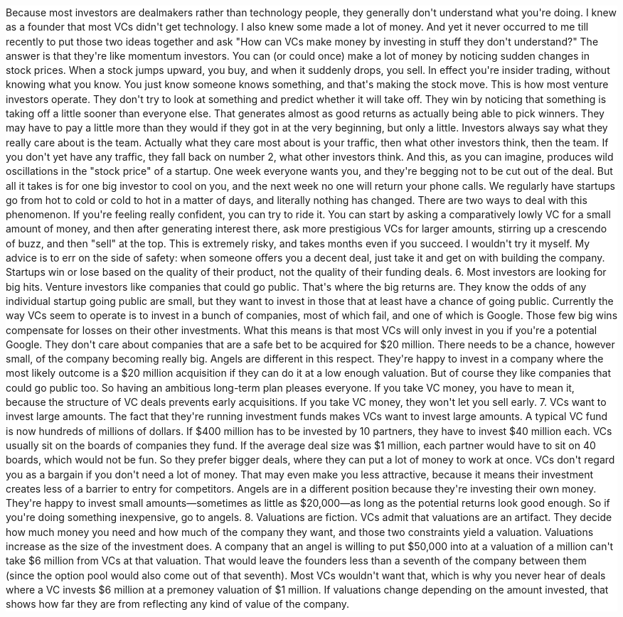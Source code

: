   Because most investors are dealmakers rather than technology people, they generally don't understand what you're doing. I knew as a founder that most VCs didn't get technology. I also knew some made a lot of money. And yet it never occurred to me till recently to put those two ideas together and ask "How can VCs make money by investing in stuff they don't understand?"
  The answer is that they're like momentum investors. You can (or could once) make a lot of money by noticing sudden changes in stock prices. When a stock jumps upward, you buy, and when it suddenly drops, you sell. In effect you're insider trading, without knowing what you know. You just know someone knows something, and that's making the stock move.
  This is how most venture investors operate. They don't try to look at something and predict whether it will take off. They win by noticing that something is taking off a little sooner than everyone else. That generates almost as good returns as actually being able to pick winners. They may have to pay a little more than they would if they got in at the very beginning, but only a little.
  Investors always say what they really care about is the team. Actually what they care most about is your traffic, then what other investors think, then the team. If you don't yet have any traffic, they fall back on number 2, what other investors think. And this, as you can imagine, produces wild oscillations in the "stock price" of a startup. One week everyone wants you, and they're begging not to be cut out of the deal. But all it takes is for one big investor to cool on you, and the next week no one will return your phone calls. We regularly have startups go from hot to cold or cold to hot in a matter of days, and literally nothing has changed.
  There are two ways to deal with this phenomenon. If you're feeling really confident, you can try to ride it. You can start by asking a comparatively lowly VC for a small amount of money, and then after generating interest there, ask more prestigious VCs for larger amounts, stirring up a crescendo of buzz, and then "sell" at the top. This is extremely risky, and takes months even if you succeed. I wouldn't try it myself. My advice is to err on the side of safety: when someone offers you a decent deal, just take it and get on with building the company. Startups win or lose based on the quality of their product, not the quality of their funding deals.
  6. Most investors are looking for big hits.
  Venture investors like companies that could go public. That's where the big returns are. They know the odds of any individual startup going public are small, but they want to invest in those that at least have a chance of going public.
  Currently the way VCs seem to operate is to invest in a bunch of companies, most of which fail, and one of which is Google. Those few big wins compensate for losses on their other investments. What this means is that most VCs will only invest in you if you're a potential Google. They don't care about companies that are a safe bet to be acquired for $20 million. There needs to be a chance, however small, of the company becoming really big.
  Angels are different in this respect. They're happy to invest in a company where the most likely outcome is a $20 million acquisition if they can do it at a low enough valuation. But of course they like companies that could go public too. So having an ambitious long-term plan pleases everyone.
  If you take VC money, you have to mean it, because the structure of VC deals prevents early acquisitions. If you take VC money, they won't let you sell early.
  7. VCs want to invest large amounts.
  The fact that they're running investment funds makes VCs want to invest large amounts. A typical VC fund is now hundreds of millions of dollars. If $400 million has to be invested by 10 partners, they have to invest $40 million each. VCs usually sit on the boards of companies they fund. If the average deal size was $1 million, each partner would have to sit on 40 boards, which would not be fun. So they prefer bigger deals, where they can put a lot of money to work at once.
  VCs don't regard you as a bargain if you don't need a lot of money. That may even make you less attractive, because it means their investment creates less of a barrier to entry for competitors.
  Angels are in a different position because they're investing their own money. They're happy to invest small amounts—sometimes as little as $20,000—as long as the potential returns look good enough. So if you're doing something inexpensive, go to angels.
  8. Valuations are fiction.
  VCs admit that valuations are an artifact. They decide how much money you need and how much of the company they want, and those two constraints yield a valuation.
  Valuations increase as the size of the investment does. A company that an angel is willing to put $50,000 into at a valuation of a million can't take $6 million from VCs at that valuation. That would leave the founders less than a seventh of the company between them (since the option pool would also come out of that seventh). Most VCs wouldn't want that, which is why you never hear of deals where a VC invests $6 million at a premoney valuation of $1 million.
  If valuations change depending on the amount invested, that shows how far they are from reflecting any kind of value of the company.